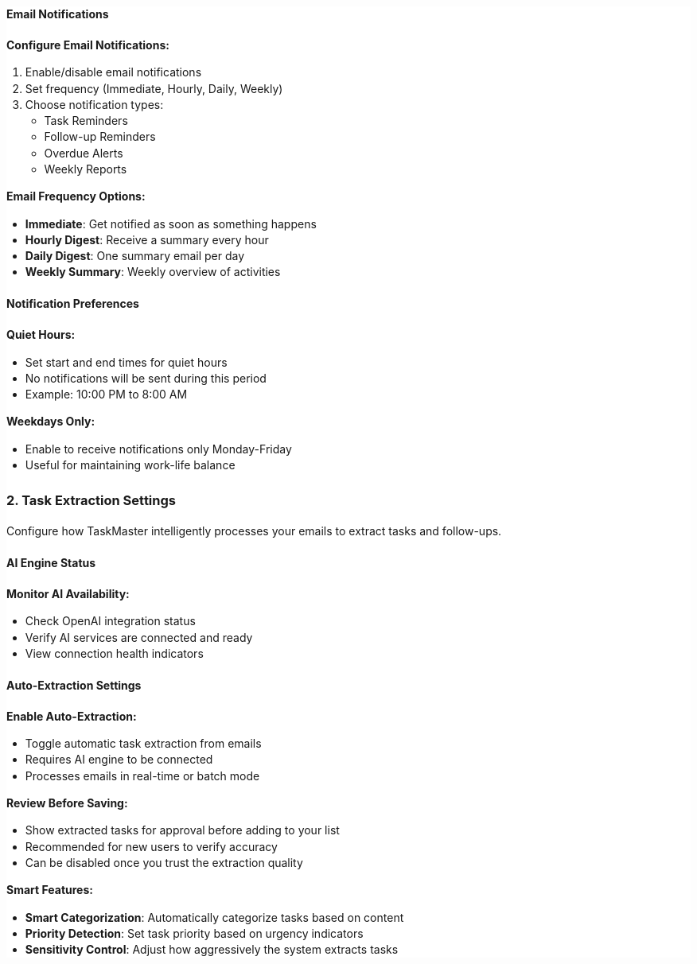 #### Email Notifications

**Configure Email Notifications:**
1. Enable/disable email notifications
2. Set frequency (Immediate, Hourly, Daily, Weekly)
3. Choose notification types:
   - Task Reminders
   - Follow-up Reminders
   - Overdue Alerts
   - Weekly Reports

**Email Frequency Options:**
- **Immediate**: Get notified as soon as something happens
- **Hourly Digest**: Receive a summary every hour
- **Daily Digest**: One summary email per day
- **Weekly Summary**: Weekly overview of activities

#### Notification Preferences

**Quiet Hours:**
- Set start and end times for quiet hours
- No notifications will be sent during this period
- Example: 10:00 PM to 8:00 AM

**Weekdays Only:**
- Enable to receive notifications only Monday-Friday
- Useful for maintaining work-life balance

### 2. Task Extraction Settings

Configure how TaskMaster intelligently processes your emails to extract tasks and follow-ups.

#### AI Engine Status

**Monitor AI Availability:**
- Check OpenAI integration status
- Verify AI services are connected and ready
- View connection health indicators

#### Auto-Extraction Settings

**Enable Auto-Extraction:**
- Toggle automatic task extraction from emails
- Requires AI engine to be connected
- Processes emails in real-time or batch mode

**Review Before Saving:**
- Show extracted tasks for approval before adding to your list
- Recommended for new users to verify accuracy
- Can be disabled once you trust the extraction quality

**Smart Features:**
- **Smart Categorization**: Automatically categorize tasks based on content
- **Priority Detection**: Set task priority based on urgency indicators
- **Sensitivity Control**: Adjust how aggressively the system extracts tasks
